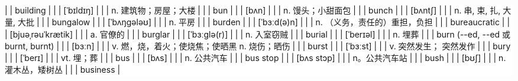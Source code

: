 |  | building |
\|  \| \[ˈbɪldɪŋ] \|
|  | n. 建筑物；房屋；大楼 |
|  | bun |
\|  \| \[bʌn] \|
|  | n. 馒头；小甜面包 |
|  | bunch |
\|  \| \[bʌntʃ] \|
|  | n. 串, 束, 扎, 大量, 大批 |
|  | bungalow |
\|  \| \[ˈbʌŋɡələʊ] \|
|  | n. 平房 |
|  | burden |
\|  \| \[ˈbɜːd(ə)n] \|
|  | n. （义务，责任的）重担，负担 |
|  | bureaucratic |
\|  \| \[bjuəˌrəuˈkrætik] \|
|  | a. 官僚的 |
|  | burglar |
\|  \| \[ˈbɜːɡlə(r)] \|
|  | n. 入室窃贼 |
|  | burial |
\|  \| \[ˈberɪəl] \|
|  | n. 埋葬 |
|  | burn (--ed, --ed 或 burnt, burnt) |
\|  \| \[bɜːn] \|
|  | v. 燃，烧，着火；使烧焦；使晒黑 n. 烧伤；晒伤 |
|  | burst |
\|  \| \[ˈbɜːst] \|
|  | v. 突然发生； 突然发作 |
|  | bury |
\|  \| \[ˈberɪ] \|
|  | vt. 埋；葬 |
|  | bus |
\|  \| \[bʌs] \|
|  | n. 公共汽车 |
|  | bus stop |
\|  \| \[bʌs stɔp] \|
|  | n。公共汽车站 |
|  | bush |
\|  \| \[bʊʃ] \|
|  | n. 灌木丛，矮树丛 |
|  | business |